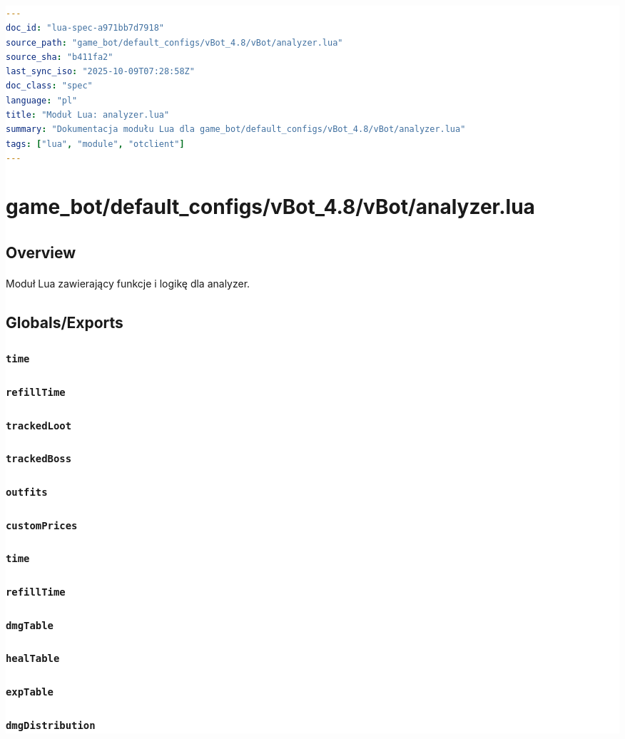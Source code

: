 ```yaml
---
doc_id: "lua-spec-a971bb7d7918"
source_path: "game_bot/default_configs/vBot_4.8/vBot/analyzer.lua"
source_sha: "b411fa2"
last_sync_iso: "2025-10-09T07:28:58Z"
doc_class: "spec"
language: "pl"
title: "Moduł Lua: analyzer.lua"
summary: "Dokumentacja modułu Lua dla game_bot/default_configs/vBot_4.8/vBot/analyzer.lua"
tags: ["lua", "module", "otclient"]
---
```


# game_bot/default_configs/vBot_4.8/vBot/analyzer.lua

## Overview

Moduł Lua zawierający funkcje i logikę dla analyzer.

## Globals/Exports

### `time`

### `refillTime`

### `trackedLoot`

### `trackedBoss`

### `outfits`

### `customPrices`

### `time`

### `refillTime`

### `dmgTable`

### `healTable`

### `expTable`

### `dmgDistribution`
